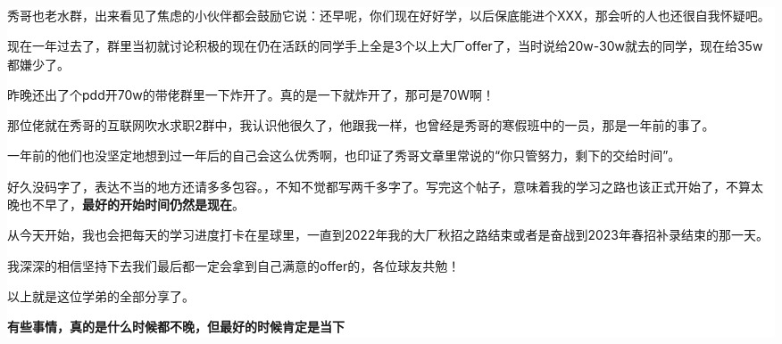秀哥也老水群，出来看见了焦虑的小伙伴都会鼓励它说：还早呢，你们现在好好学，以后保底能进个XXX，那会听的人也还很自我怀疑吧。

现在一年过去了，群里当初就讨论积极的现在仍在活跃的同学手上全是3个以上大厂offer了，当时说给20w-30w就去的同学，现在给35w都嫌少了。

昨晚还出了个pdd开70w的带佬群里一下炸开了。真的是一下就炸开了，那可是70W啊！

那位佬就在秀哥的互联网吹水求职2群中，我认识他很久了，他跟我一样，也曾经是秀哥的寒假班中的一员，那是一年前的事了。

一年前的他们也没坚定地想到过一年后的自己会这么优秀啊，也印证了秀哥文章里常说的“你只管努力，剩下的交给时间”。

好久没码字了，表达不当的地方还请多多包容。，不知不觉都写两千多字了。写完这个帖子，意味着我的学习之路也该正式开始了，不算太晚也不早了，**最好的开始时间仍然是现在**。

从今天开始，我也会把每天的学习进度打卡在星球里，一直到2022年我的大厂秋招之路结束或者是奋战到2023年春招补录结束的那一天。

我深深的相信坚持下去我们最后都一定会拿到自己满意的offer的，各位球友共勉！

以上就是这位学弟的全部分享了。

**有些事情，真的是什么时候都不晚，但最好的时候肯定是当下**
